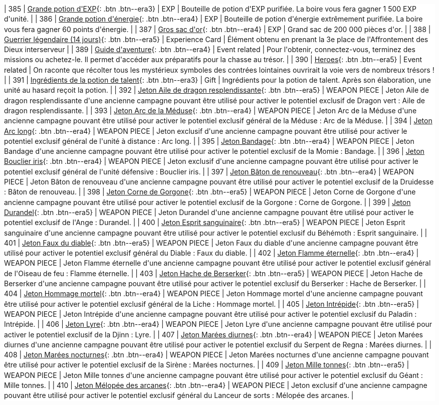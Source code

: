   | 385 | [Grande potion d'EXP](/fr/Items/con_702/){: .btn .btn--era3} | EXP | Bouteille de potion d'EXP purifiée. La boire vous fera gagner 1 500 EXP d'unité. |
  | 386 | [Grande potion d'énergie](/fr/Items/con_706/){: .btn .btn--era4} | EXP | Bouteille de potion d'énergie extrêmement purifiée. La boire vous fera gagner 60 points d'énergie. |
  | 387 | [Gros sac d'or](/fr/Items/con_715/){: .btn .btn--era4} | EXP | Grand sac de 200 000 pièces d'or. |
  | 388 | [Guerrier légendaire (14 jours)](/fr/Items/con_1019/){: .btn .btn--era5} | Experience Card | Élément obtenu en prenant la 3e place de l'Affrontement des Dieux interserveur |
  | 389 | [Guide d'aventure](/fr/Items/con_555/){: .btn .btn--era4} | Event related | Pour l'obtenir, connectez-vous, terminez des missions ou achetez-le. Il permet d'accéder aux préparatifs pour la chasse au trésor. |
  | 390 | [Heroes](/fr/Items/con_862/){: .btn .btn--era5} | Event related | On raconte que récolter tous les mystérieux symboles des contrées lointaines ouvrirait la voie vers de nombreux trésors ! |
  | 391 | [Ingrédients de la potion de talent](/fr/Items/con_1120/){: .btn .btn--era3} | Gift | Ingrédients pour la potion de talent. Après son élaboration, une unité au hasard reçoit la potion. |
  | 392 | [Jeton Aile de dragon resplendissante](/fr/Items/con_976/){: .btn .btn--era5} | WEAPON PIECE | Jeton Aile de dragon resplendissante d'une ancienne campagne pouvant être utilisé pour activer le potentiel exclusif de Dragon vert : Aile de dragon resplendissante. |
  | 393 | [Jeton Arc de la Méduse](/fr/Items/con_991/){: .btn .btn--era4} | WEAPON PIECE | Jeton Arc de la Méduse d'une ancienne campagne pouvant être utilisé pour activer le potentiel exclusif général de la Méduse : Arc de la Méduse. |
  | 394 | [Jeton Arc long](/fr/Items/con_914/){: .btn .btn--era4} | WEAPON PIECE | Jeton exclusif d'une ancienne campagne pouvant être utilisé pour activer le potentiel exclusif général de l'unité à distance : Arc long. |
  | 395 | [Jeton Bandage](/fr/Items/con_981/){: .btn .btn--era4} | WEAPON PIECE | Jeton Bandage d'une ancienne campagne pouvant être utilisé pour activer le potentiel exclusif de la Momie : Bandage. |
  | 396 | [Jeton Bouclier iris](/fr/Items/con_913/){: .btn .btn--era4} | WEAPON PIECE | Jeton exclusif d'une ancienne campagne pouvant être utilisé pour activer le potentiel exclusif général de l'unité défensive : Bouclier iris. |
  | 397 | [Jeton Bâton de renouveau](/fr/Items/con_977/){: .btn .btn--era4} | WEAPON PIECE | Jeton Bâton de renouveau d'une ancienne campagne pouvant être utilisé pour activer le potentiel exclusif de la Druidesse : Bâton de renouveau. |
  | 398 | [Jeton Corne de Gorgone](/fr/Items/con_995/){: .btn .btn--era5} | WEAPON PIECE | Jeton Corne de Gorgone d'une ancienne campagne pouvant être utilisé pour activer le potentiel exclusif de la Gorgone : Corne de Gorgone. |
  | 399 | [Jeton Durandel](/fr/Items/con_973/){: .btn .btn--era5} | WEAPON PIECE | Jeton Durandel d'une ancienne campagne pouvant être utilisé pour activer le potentiel exclusif de l'Ange : Durandel. |
  | 400 | [Jeton Esprit sanguinaire](/fr/Items/con_982/){: .btn .btn--era5} | WEAPON PIECE | Jeton Esprit sanguinaire d'une ancienne campagne pouvant être utilisé pour activer le potentiel exclusif du Béhémoth : Esprit sanguinaire. |
  | 401 | [Jeton Faux du diable](/fr/Items/con_984/){: .btn .btn--era5} | WEAPON PIECE | Jeton Faux du diable d'une ancienne campagne pouvant être utilisé pour activer le potentiel exclusif général du Diable : Faux du diable. |
  | 402 | [Jeton Flamme éternelle](/fr/Items/con_1001/){: .btn .btn--era4} | WEAPON PIECE | Jeton Flamme éternelle d'une ancienne campagne pouvant être utilisé pour activer le potentiel exclusif général de l'Oiseau de feu : Flamme éternelle. |
  | 403 | [Jeton Hache de Berserker](/fr/Items/con_983/){: .btn .btn--era5} | WEAPON PIECE | Jeton Hache de Berserker d'une ancienne campagne pouvant être utilisé pour activer le potentiel exclusif du Berserker : Hache de Berserker. |
  | 404 | [Jeton Hommage mortel](/fr/Items/con_978/){: .btn .btn--era4} | WEAPON PIECE | Jeton Hommage mortel d'une ancienne campagne pouvant être utilisé pour activer le potentiel exclusif général de la Liche : Hommage mortel. |
  | 405 | [Jeton Intrépide](/fr/Items/con_974/){: .btn .btn--era5} | WEAPON PIECE | Jeton Intrépide d'une ancienne campagne pouvant être utilisé pour activer le potentiel exclusif du Paladin : Intrépide. |
  | 406 | [Jeton Lyre](/fr/Items/con_986/){: .btn .btn--era4} | WEAPON PIECE | Jeton Lyre d'une ancienne campagne pouvant être utilisé pour activer le potentiel exclusif de la Djinn : Lyre. |
  | 407 | [Jeton Marées diurnes](/fr/Items/con_1003/){: .btn .btn--era4} | WEAPON PIECE | Jeton Marées diurnes d'une ancienne campagne pouvant être utilisé pour activer le potentiel exclusif du Serpent de Regna : Marées diurnes. |
  | 408 | [Jeton Marées nocturnes](/fr/Items/con_1004/){: .btn .btn--era4} | WEAPON PIECE | Jeton Marées nocturnes d'une ancienne campagne pouvant être utilisé pour activer le potentiel exclusif de la Sirène : Marées nocturnes. |
  | 409 | [Jeton Mille tonnes](/fr/Items/con_988/){: .btn .btn--era5} | WEAPON PIECE | Jeton Mille tonnes d'une ancienne campagne pouvant être utilisé pour activer le potentiel exclusif du Géant : Mille tonnes. |
  | 410 | [Jeton Mélopée des arcanes](/fr/Items/con_915/){: .btn .btn--era4} | WEAPON PIECE | Jeton exclusif d'une ancienne campagne pouvant être utilisé pour activer le potentiel exclusif général du Lanceur de sorts : Mélopée des arcanes. |
